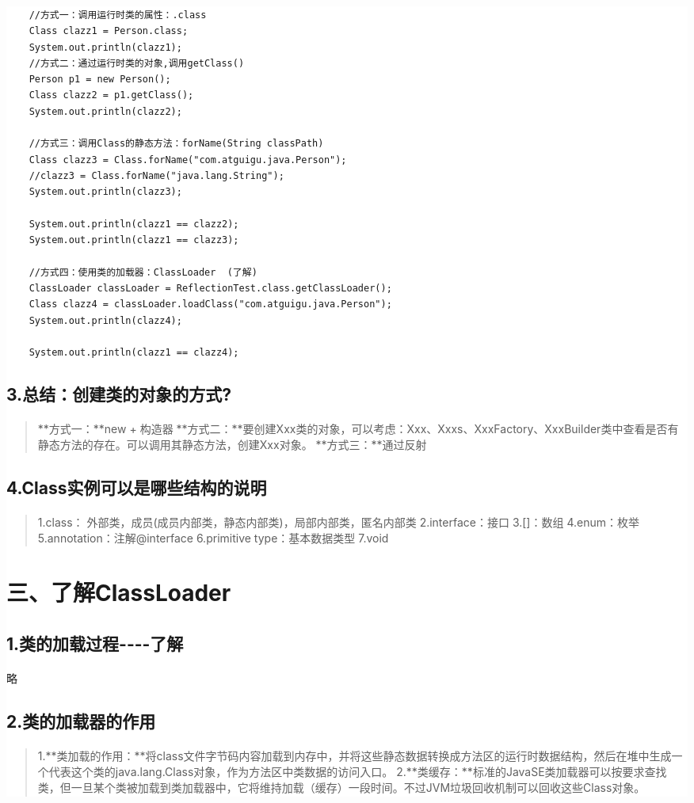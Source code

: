 		//方式一：调用运行时类的属性：.class
        Class clazz1 = Person.class;
        System.out.println(clazz1);
        //方式二：通过运行时类的对象,调用getClass()
        Person p1 = new Person();
        Class clazz2 = p1.getClass();
        System.out.println(clazz2);

        //方式三：调用Class的静态方法：forName(String classPath)
        Class clazz3 = Class.forName("com.atguigu.java.Person");
        //clazz3 = Class.forName("java.lang.String");
        System.out.println(clazz3);

        System.out.println(clazz1 == clazz2);
        System.out.println(clazz1 == clazz3);

        //方式四：使用类的加载器：ClassLoader  (了解)
        ClassLoader classLoader = ReflectionTest.class.getClassLoader();
        Class clazz4 = classLoader.loadClass("com.atguigu.java.Person");
        System.out.println(clazz4);

        System.out.println(clazz1 == clazz4);


## 3.总结：创建类的对象的方式?
>**方式一：**new + 构造器
>**方式二：**要创建Xxx类的对象，可以考虑：Xxx、Xxxs、XxxFactory、XxxBuilder类中查看是否有静态方法的存在。可以调用其静态方法，创建Xxx对象。
>**方式三：**通过反射


## 4.Class实例可以是哪些结构的说明
>1.class：
外部类，成员(成员内部类，静态内部类)，局部内部类，匿名内部类
>2.interface：接口
>3.[]：数组
>4.enum：枚举
>5.annotation：注解@interface
>6.primitive type：基本数据类型
>7.void


# 三、了解ClassLoader

## 1.类的加载过程----了解
略
## 2.类的加载器的作用

>1.**类加载的作用：**将class文件字节码内容加载到内存中，并将这些静态数据转换成方法区的运行时数据结构，然后在堆中生成一个代表这个类的java.lang.Class对象，作为方法区中类数据的访问入口。
>2.**类缓存：**标准的JavaSE类加载器可以按要求查找类，但一旦某个类被加载到类加载器中，它将维持加载（缓存）一段时间。不过JVM垃圾回收机制可以回收这些Class对象。
